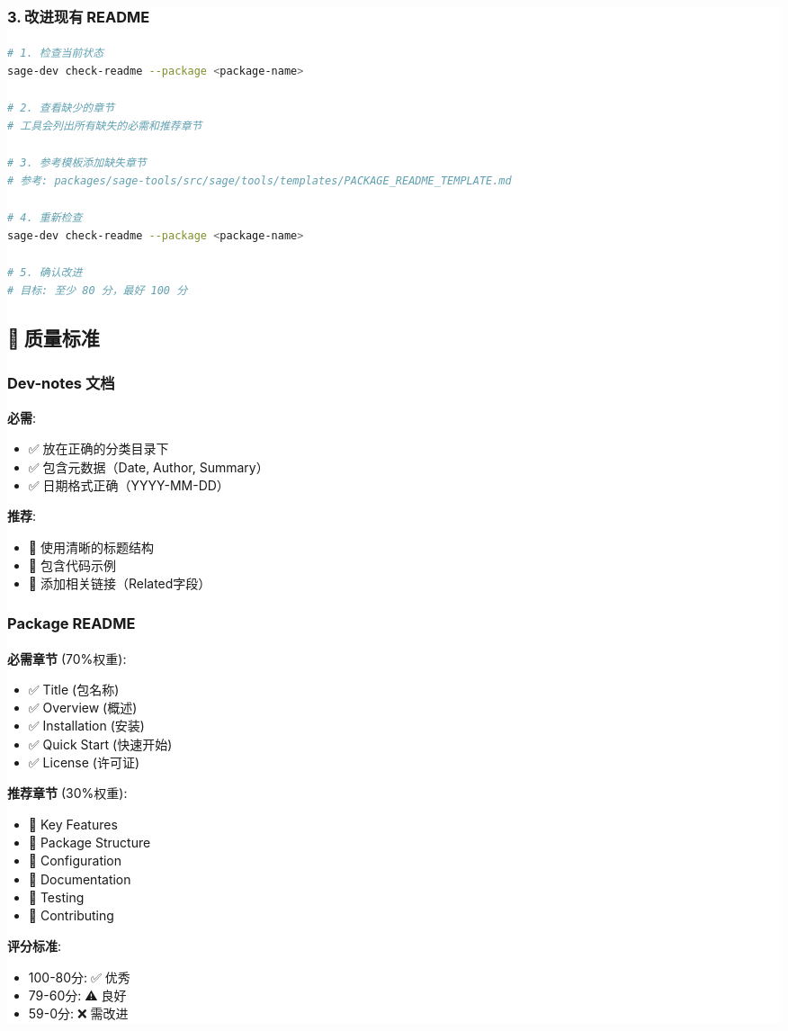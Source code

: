 ### 3. 改进现有 README

```bash
# 1. 检查当前状态
sage-dev check-readme --package <package-name>

# 2. 查看缺少的章节
# 工具会列出所有缺失的必需和推荐章节

# 3. 参考模板添加缺失章节
# 参考: packages/sage-tools/src/sage/tools/templates/PACKAGE_README_TEMPLATE.md

# 4. 重新检查
sage-dev check-readme --package <package-name>

# 5. 确认改进
# 目标: 至少 80 分，最好 100 分
```

## 🎯 质量标准

### Dev-notes 文档

**必需**:
- ✅ 放在正确的分类目录下
- ✅ 包含元数据（Date, Author, Summary）
- ✅ 日期格式正确（YYYY-MM-DD）

**推荐**:
- 📝 使用清晰的标题结构
- 📝 包含代码示例
- 📝 添加相关链接（Related字段）

### Package README

**必需章节** (70%权重):
- ✅ Title (包名称)
- ✅ Overview (概述)
- ✅ Installation (安装)
- ✅ Quick Start (快速开始)
- ✅ License (许可证)

**推荐章节** (30%权重):
- 📝 Key Features
- 📝 Package Structure
- 📝 Configuration
- 📝 Documentation
- 📝 Testing
- 📝 Contributing

**评分标准**:
- 100-80分: ✅ 优秀
- 79-60分: ⚠️ 良好
- 59-0分: ❌ 需改进
